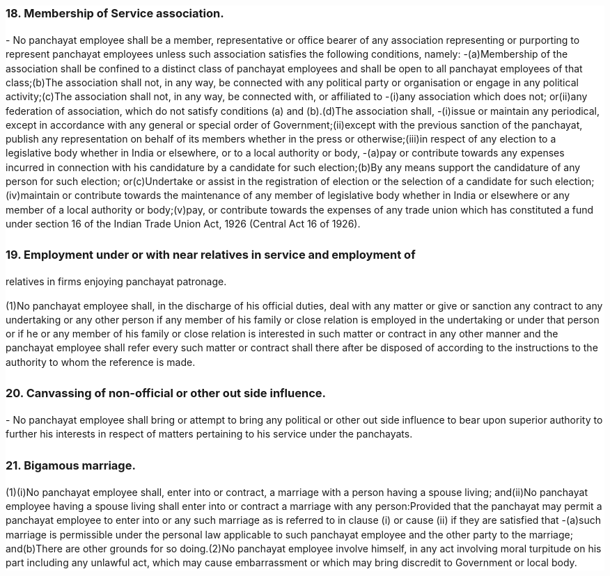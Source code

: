 ### 18. Membership of Service association.

\- No panchayat employee shall be a member, representative or office bearer of
any association representing or purporting to represent panchayat employees
unless such association satisfies the following conditions, namely:
-(a)Membership of the association shall be confined to a distinct class of
panchayat employees and shall be open to all panchayat employees of that
class;(b)The association shall not, in any way, be connected with any
political party or organisation or engage in any political activity;(c)The
association shall not, in any way, be connected with, or affiliated to -(i)any
association which does not; or(ii)any federation of association, which do not
satisfy conditions (a) and (b).(d)The association shall, -(i)issue or maintain
any periodical, except in accordance with any general or special order of
Government;(ii)except with the previous sanction of the panchayat, publish any
representation on behalf of its members whether in the press or
otherwise;(iii)in respect of any election to a legislative body whether in
India or elsewhere, or to a local authority or body, -(a)pay or contribute
towards any expenses incurred in connection with his candidature by a
candidate for such election;(b)By any means support the candidature of any
person for such election; or(c)Undertake or assist in the registration of
election or the selection of a candidate for such election;(iv)maintain or
contribute towards the maintenance of any member of legislative body whether
in India or elsewhere or any member of a local authority or body;(v)pay, or
contribute towards the expenses of any trade union which has constituted a
fund under section 16 of the Indian Trade Union Act, 1926 (Central Act 16 of
1926).

### 19. Employment under or with near relatives in service and employment of
relatives in firms enjoying panchayat patronage.

(1)No panchayat employee shall, in the discharge of his official duties, deal
with any matter or give or sanction any contract to any undertaking or any
other person if any member of his family or close relation is employed in the
undertaking or under that person or if he or any member of his family or close
relation is interested in such matter or contract in any other manner and the
panchayat employee shall refer every such matter or contract shall there after
be disposed of according to the instructions to the authority to whom the
reference is made.

### 20. Canvassing of non-official or other out side influence.

\- No panchayat employee shall bring or attempt to bring any political or
other out side influence to bear upon superior authority to further his
interests in respect of matters pertaining to his service under the
panchayats.

### 21. Bigamous marriage.

(1)(i)No panchayat employee shall, enter into or contract, a marriage with a
person having a spouse living; and(ii)No panchayat employee having a spouse
living shall enter into or contract a marriage with any person:Provided that
the panchayat may permit a panchayat employee to enter into or any such
marriage as is referred to in clause (i) or cause (ii) if they are satisfied
that -(a)such marriage is permissible under the personal law applicable to
such panchayat employee and the other party to the marriage; and(b)There are
other grounds for so doing.(2)No panchayat employee involve himself, in any
act involving moral turpitude on his part including any unlawful act, which
may cause embarrassment or which may bring discredit to Government or local
body.
